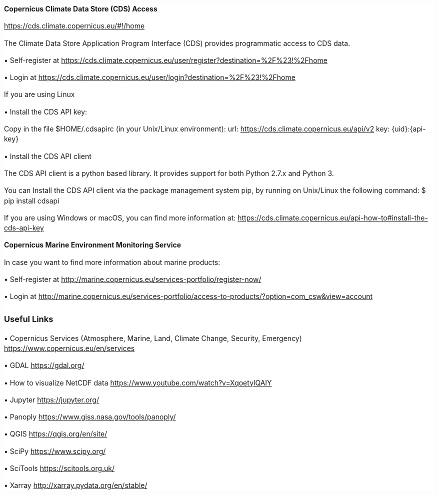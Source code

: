 
**Copernicus Climate Data Store (CDS) Access** 

https://cds.climate.copernicus.eu/#!/home

The Climate Data Store Application Program Interface (CDS) provides programmatic access to CDS data. 

• Self-register at https://cds.climate.copernicus.eu/user/register?destination=%2F%23!%2Fhome

• Login at https://cds.climate.copernicus.eu/user/login?destination=%2F%23!%2Fhome


If you are using Linux

• Install the CDS API key: 

Copy in the file $HOME/.cdsapirc (in your Unix/Linux environment):
url: https://cds.climate.copernicus.eu/api/v2
key: {uid}:{api-key}


• Install the CDS API client

The CDS API client is a python based library. It provides support for both Python 2.7.x and Python 3.

You can Install the CDS API client via the package management system pip, by running on Unix/Linux the following command: $ pip install cdsapi

If you are using Windows or macOS, you can find more information at:
https://cds.climate.copernicus.eu/api-how-to#install-the-cds-api-key


**Copernicus Marine Environment Monitoring Service** 

In case you want to find more information about marine products:

• Self-register at http://marine.copernicus.eu/services-portfolio/register-now/

• Login at http://marine.copernicus.eu/services-portfolio/access-to-products/?option=com_csw&view=account





### Useful Links <a name="useful"></a>

• Copernicus Services (Atmosphere, Marine, Land, Climate Change, Security, Emergency)
https://www.copernicus.eu/en/services

• GDAL
https://gdal.org/

• How to visualize NetCDF data
https://www.youtube.com/watch?v=XqoetylQAIY

• Jupyter
https://jupyter.org/

• Panoply
https://www.giss.nasa.gov/tools/panoply/

• QGIS
https://qgis.org/en/site/

• SciPy
https://www.scipy.org/

• SciTools
https://scitools.org.uk/

• Xarray
http://xarray.pydata.org/en/stable/
